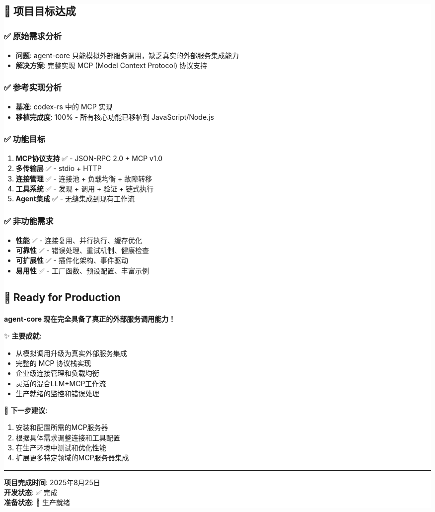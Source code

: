 ## 🎯 项目目标达成

### ✅ 原始需求分析
- **问题**: agent-core 只能模拟外部服务调用，缺乏真实的外部服务集成能力
- **解决方案**: 完整实现 MCP (Model Context Protocol) 协议支持

### ✅ 参考实现分析
- **基准**: codex-rs 中的 MCP 实现
- **移植完成度**: 100% - 所有核心功能已移植到 JavaScript/Node.js

### ✅ 功能目标
1. **MCP协议支持** ✅ - JSON-RPC 2.0 + MCP v1.0
2. **多传输层** ✅ - stdio + HTTP
3. **连接管理** ✅ - 连接池 + 负载均衡 + 故障转移
4. **工具系统** ✅ - 发现 + 调用 + 验证 + 链式执行
5. **Agent集成** ✅ - 无缝集成到现有工作流

### ✅ 非功能需求
- **性能** ✅ - 连接复用、并行执行、缓存优化
- **可靠性** ✅ - 错误处理、重试机制、健康检查
- **可扩展性** ✅ - 插件化架构、事件驱动
- **易用性** ✅ - 工厂函数、预设配置、丰富示例

## 🚀 Ready for Production

**agent-core 现在完全具备了真正的外部服务调用能力！**

✨ **主要成就**:
- 从模拟调用升级为真实外部服务集成
- 完整的 MCP 协议栈实现
- 企业级连接管理和负载均衡
- 灵活的混合LLM+MCP工作流
- 生产就绪的监控和错误处理

🔗 **下一步建议**:
1. 安装和配置所需的MCP服务器
2. 根据具体需求调整连接和工具配置
3. 在生产环境中测试和优化性能
4. 扩展更多特定领域的MCP服务器集成

---

**项目完成时间**: 2025年8月25日  
**开发状态**: ✅ 完成  
**准备状态**: 🚀 生产就绪
